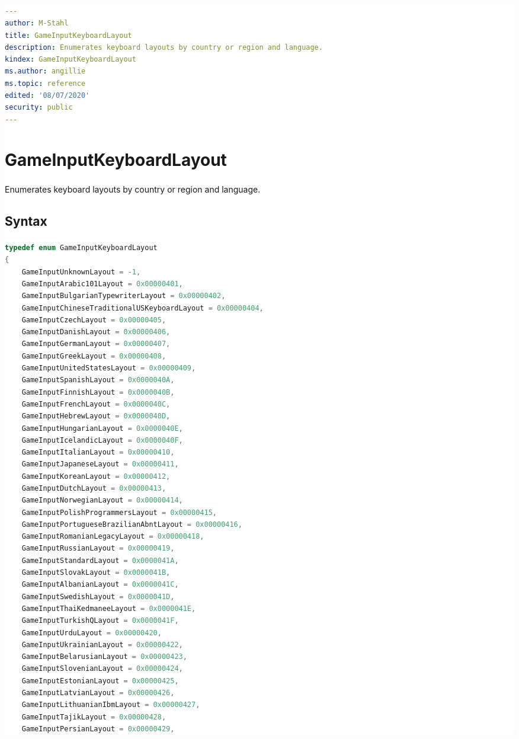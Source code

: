 ```yaml
---
author: M-Stahl
title: GameInputKeyboardLayout
description: Enumerates keyboard layouts by country or region and language.
kindex: GameInputKeyboardLayout
ms.author: angillie
ms.topic: reference
edited: '08/07/2020'
security: public
---
```


# GameInputKeyboardLayout  

Enumerates keyboard layouts by country or region and language. 

<a id="syntaxSection"></a>

## Syntax  
  
```cpp
typedef enum GameInputKeyboardLayout  
{  
    GameInputUnknownLayout = -1,  
    GameInputArabic101Layout = 0x00000401,  
    GameInputBulgarianTypewriterLayout = 0x00000402,  
    GameInputChineseTraditionalUSKeyboardLayout = 0x00000404,  
    GameInputCzechLayout = 0x00000405,  
    GameInputDanishLayout = 0x00000406,  
    GameInputGermanLayout = 0x00000407,  
    GameInputGreekLayout = 0x00000408,  
    GameInputUnitedStatesLayout = 0x00000409,  
    GameInputSpanishLayout = 0x0000040A,  
    GameInputFinnishLayout = 0x0000040B,  
    GameInputFrenchLayout = 0x0000040C,  
    GameInputHebrewLayout = 0x0000040D,  
    GameInputHungarianLayout = 0x0000040E,  
    GameInputIcelandicLayout = 0x0000040F,  
    GameInputItalianLayout = 0x00000410,  
    GameInputJapaneseLayout = 0x00000411,  
    GameInputKoreanLayout = 0x00000412,  
    GameInputDutchLayout = 0x00000413,  
    GameInputNorwegianLayout = 0x00000414,  
    GameInputPolishProgrammersLayout = 0x00000415,  
    GameInputPortugueseBrazilianAbntLayout = 0x00000416,  
    GameInputRomanianLegacyLayout = 0x00000418,  
    GameInputRussianLayout = 0x00000419,  
    GameInputStandardLayout = 0x0000041A,  
    GameInputSlovakLayout = 0x0000041B,  
    GameInputAlbanianLayout = 0x0000041C,  
    GameInputSwedishLayout = 0x0000041D,  
    GameInputThaiKedmaneeLayout = 0x0000041E,  
    GameInputTurkishQLayout = 0x0000041F,  
    GameInputUrduLayout = 0x00000420,  
    GameInputUkrainianLayout = 0x00000422,  
    GameInputBelarusianLayout = 0x00000423,  
    GameInputSlovenianLayout = 0x00000424,  
    GameInputEstonianLayout = 0x00000425,  
    GameInputLatvianLayout = 0x00000426,  
    GameInputLithuanianIbmLayout = 0x00000427,  
    GameInputTajikLayout = 0x00000428,  
    GameInputPersianLayout = 0x00000429,  
```